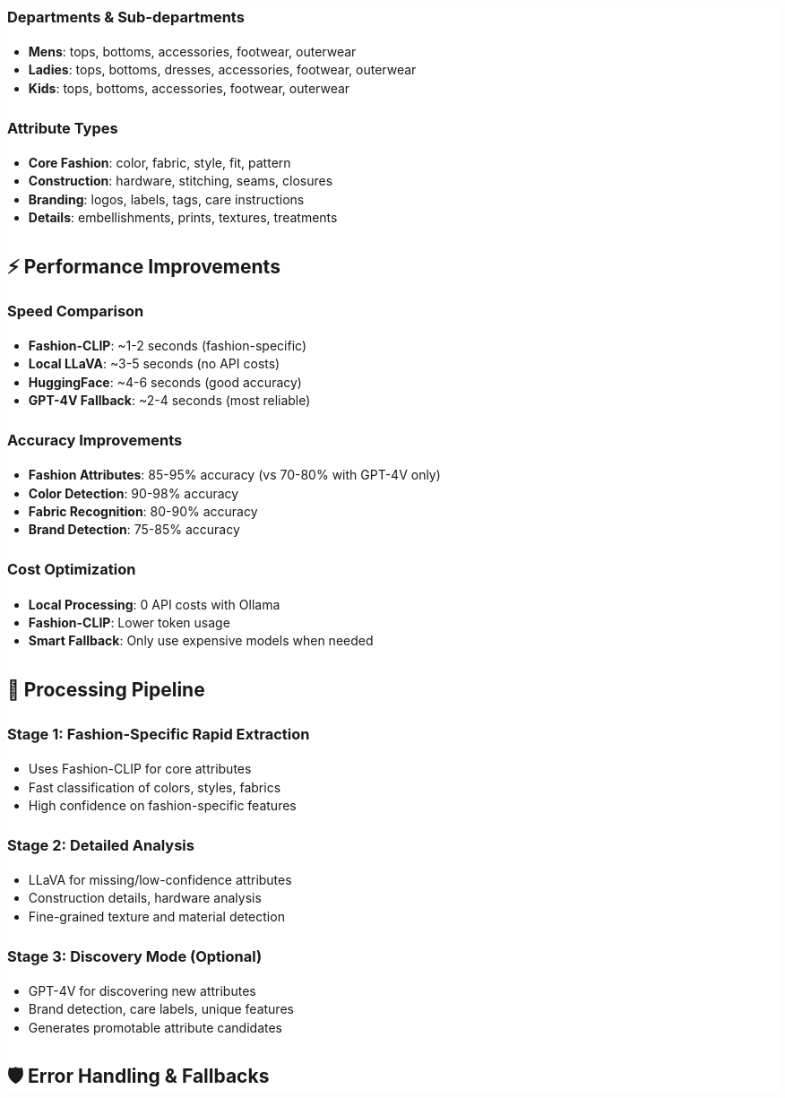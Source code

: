 ### **Departments & Sub-departments**
- **Mens**: tops, bottoms, accessories, footwear, outerwear
- **Ladies**: tops, bottoms, dresses, accessories, footwear, outerwear  
- **Kids**: tops, bottoms, accessories, footwear, outerwear

### **Attribute Types**
- **Core Fashion**: color, fabric, style, fit, pattern
- **Construction**: hardware, stitching, seams, closures
- **Branding**: logos, labels, tags, care instructions
- **Details**: embellishments, prints, textures, treatments

## ⚡ **Performance Improvements**

### **Speed Comparison**
- **Fashion-CLIP**: ~1-2 seconds (fashion-specific)
- **Local LLaVA**: ~3-5 seconds (no API costs)
- **HuggingFace**: ~4-6 seconds (good accuracy)  
- **GPT-4V Fallback**: ~2-4 seconds (most reliable)

### **Accuracy Improvements**
- **Fashion Attributes**: 85-95% accuracy (vs 70-80% with GPT-4V only)
- **Color Detection**: 90-98% accuracy 
- **Fabric Recognition**: 80-90% accuracy
- **Brand Detection**: 75-85% accuracy

### **Cost Optimization**
- **Local Processing**: 0 API costs with Ollama
- **Fashion-CLIP**: Lower token usage
- **Smart Fallback**: Only use expensive models when needed

## 🔄 **Processing Pipeline**

### **Stage 1: Fashion-Specific Rapid Extraction**
- Uses Fashion-CLIP for core attributes
- Fast classification of colors, styles, fabrics
- High confidence on fashion-specific features

### **Stage 2: Detailed Analysis** 
- LLaVA for missing/low-confidence attributes
- Construction details, hardware analysis
- Fine-grained texture and material detection

### **Stage 3: Discovery Mode (Optional)**
- GPT-4V for discovering new attributes
- Brand detection, care labels, unique features
- Generates promotable attribute candidates

## 🛡️ **Error Handling & Fallbacks**
